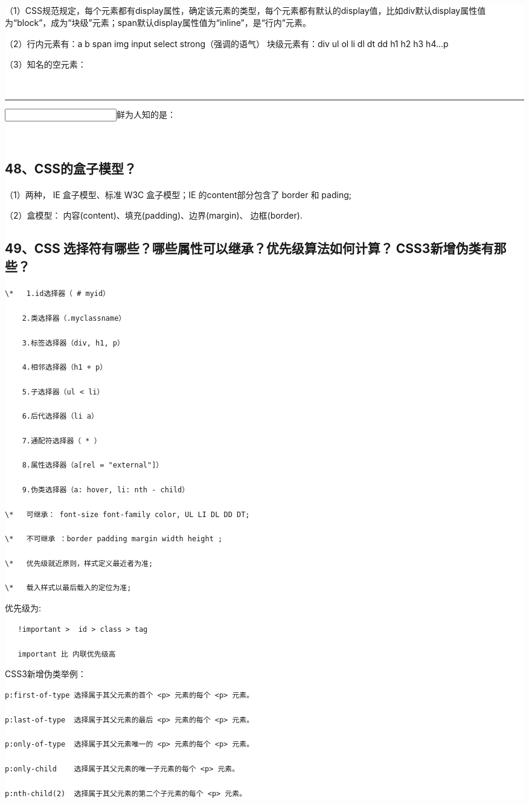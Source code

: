 （1）CSS规范规定，每个元素都有display属性，确定该元素的类型，每个元素都有默认的display值，比如div默认display属性值为“block”，成为“块级”元素；span默认display属性值为“inline”，是“行内”元素。  

（2）行内元素有：a b span img input select strong（强调的语气） 块级元素有：div ul ol li dl dt dd h1 h2 h3 h4…p  

（3）知名的空元素：      

<br><hr><img><input><link><meta>鲜为人知的是： <area><base><col><command>

<embed><keygen><param><source><track><wbr>

## 48、CSS的盒子模型？

（1）两种， IE 盒子模型、标准 W3C 盒子模型；IE 的content部分包含了 border 和 pading;

（2）盒模型： 内容(content)、填充(padding)、边界(margin)、 边框(border).

## 49、CSS 选择符有哪些？哪些属性可以继承？优先级算法如何计算？ CSS3新增伪类有那些？

    \*   1.id选择器（ # myid）
    
        2.类选择器（.myclassname）
    
        3.标签选择器（div, h1, p）
    
        4.相邻选择器（h1 + p）
    
        5.子选择器（ul < li）
    
        6.后代选择器（li a）
    
        7.通配符选择器（ * ）
    
        8.属性选择器（a[rel = "external"]）
    
        9.伪类选择器（a: hover, li: nth - child）
    
    \*   可继承： font-size font-family color, UL LI DL DD DT;
    
    \*   不可继承 ：border padding margin width height ;
    
    \*   优先级就近原则，样式定义最近者为准;
    
    \*   载入样式以最后载入的定位为准;

优先级为:

       !important >  id > class > tag  
    
       important 比 内联优先级高

CSS3新增伪类举例：

    p:first-of-type 选择属于其父元素的首个 <p> 元素的每个 <p> 元素。
    
    p:last-of-type  选择属于其父元素的最后 <p> 元素的每个 <p> 元素。
    
    p:only-of-type  选择属于其父元素唯一的 <p> 元素的每个 <p> 元素。
    
    p:only-child    选择属于其父元素的唯一子元素的每个 <p> 元素。
    
    p:nth-child(2)  选择属于其父元素的第二个子元素的每个 <p> 元素。
    